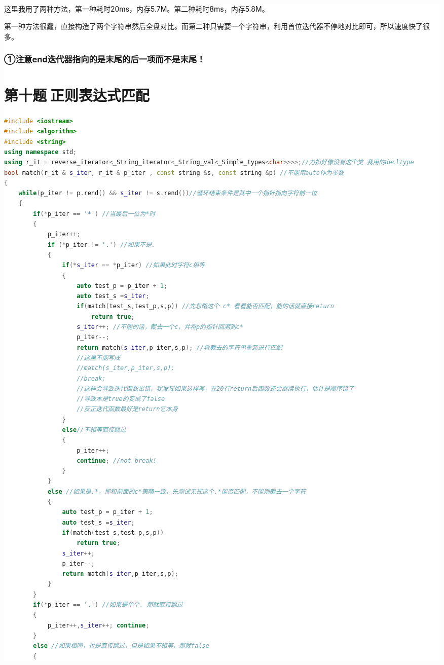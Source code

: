 这里我用了两种方法，第一种耗时20ms，内存5.7M。第二种耗时8ms，内存5.8M。

第一种方法很蠢，直接构造了两个字符串然后全盘对比。而第二种只需要一个字符串，利用首位迭代器不停地对比即可，所以速度快了很多。

### ①注意end迭代器指向的是末尾的后一项而不是末尾！

# 第十题    正则表达式匹配

```C++
#include <iostream>
#include <algorithm>
#include <string>
using namespace std;
using r_it = reverse_iterator<_String_iterator<_String_val<_Simple_types<char>>>>;//力扣好像没有这个类 我用的decltype
bool match(r_it & s_iter, r_it & p_iter , const string &s, const string &p) //不能用auto作为参数
{
    while(p_iter != p.rend() && s_iter != s.rend())//循环结束条件是其中一个指针指向字符前一位
    {
        if(*p_iter == '*') //当最后一位为*时
        {
            p_iter++;
            if (*p_iter != '.') //如果不是.
            {
                if(*s_iter == *p_iter) //如果此时字符c相等
                {
                    auto test_p = p_iter + 1;
                    auto test_s =s_iter;
                    if(match(test_s,test_p,s,p)) //先忽略这个 c* 看看能否匹配，能的话就直接return
                        return true;
                    s_iter++; //不能的话，裁去一个c，并将p的指针回溯到c*
                    p_iter--;
                    return match(s_iter,p_iter,s,p); //将裁去的字符串重新进行匹配
                    //这里不能写成
                    //match(s_iter,p_iter,s,p);
                    //break;
                    //这样会导致迭代函数出错，我发现如果这样写，在20行return后函数还会继续执行，估计是顺序错了
                    //导致本是true的变成了false
                    //反正迭代函数最好是return它本身
                }
                else//不相等直接跳过
                {
                    p_iter++;
                    continue; //not break!
                }
            }
            else //如果是.*，那和前面的c*策略一致，先测试无视这个.*能否匹配，不能则裁去一个字符
            {
                auto test_p = p_iter + 1;
                auto test_s =s_iter;
                if(match(test_s,test_p,s,p))
                    return true;
                s_iter++;
                p_iter--;
                return match(s_iter,p_iter,s,p);
            }
        }
        if(*p_iter == '.') //如果是单个. 那就直接跳过
        {
            p_iter++,s_iter++; continue;
        }
        else //如果相同，也是直接跳过，但是如果不相等，那就false
        {
```
